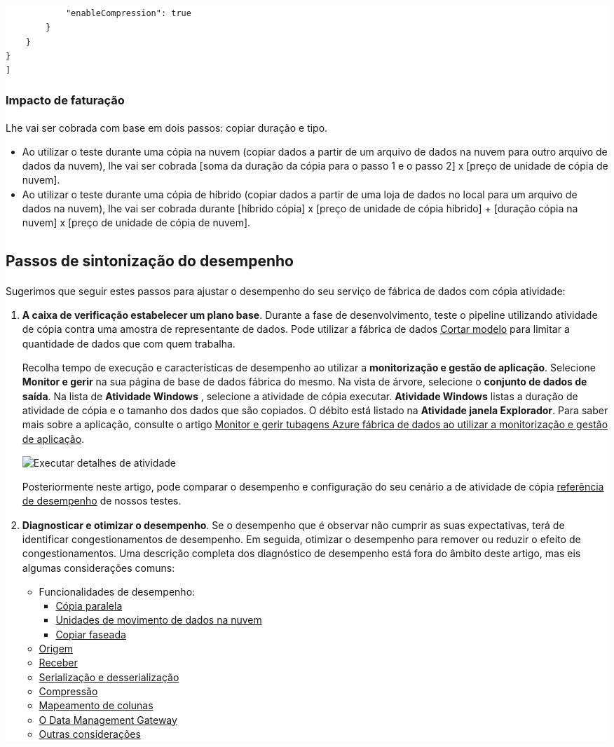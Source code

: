                 "enableCompression": true
            }
        }
    }
    ]


### <a name="billing-impact"></a>Impacto de faturação
Lhe vai ser cobrada com base em dois passos: copiar duração e tipo. 

- Ao utilizar o teste durante uma cópia na nuvem (copiar dados a partir de um arquivo de dados na nuvem para outro arquivo de dados da nuvem), lhe vai ser cobrada [soma da duração da cópia para o passo 1 e o passo 2] x [preço de unidade de cópia de nuvem].
- Ao utilizar o teste durante uma cópia de híbrido (copiar dados a partir de uma loja de dados no local para um arquivo de dados na nuvem), lhe vai ser cobrada durante [híbrido cópia] x [preço de unidade de cópia híbrido] + [duração cópia na nuvem] x [preço de unidade de cópia de nuvem].


## <a name="performance-tuning-steps"></a>Passos de sintonização do desempenho
Sugerimos que seguir estes passos para ajustar o desempenho do seu serviço de fábrica de dados com cópia atividade:

1.  **A caixa de verificação estabelecer um plano base**. Durante a fase de desenvolvimento, teste o pipeline utilizando atividade de cópia contra uma amostra de representante de dados. Pode utilizar a fábrica de dados [Cortar modelo](data-factory-scheduling-and-execution.md#time-series-datasets-and-data-slices) para limitar a quantidade de dados que com quem trabalha.

    Recolha tempo de execução e características de desempenho ao utilizar a **monitorização e gestão de aplicação**. Selecione **Monitor e gerir** na sua página de base de dados fábrica do mesmo. Na vista de árvore, selecione o **conjunto de dados de saída**. Na lista de **Atividade Windows** , selecione a atividade de cópia executar. **Atividade Windows** listas a duração de atividade de cópia e o tamanho dos dados que são copiados. O débito está listado na **Atividade janela Explorador**. Para saber mais sobre a aplicação, consulte o artigo [Monitor e gerir tubagens Azure fábrica de dados ao utilizar a monitorização e gestão de aplicação](data-factory-monitor-manage-app.md).

    ![Executar detalhes de atividade](./media/data-factory-copy-activity-performance/mmapp-activity-run-details.png)

    Posteriormente neste artigo, pode comparar o desempenho e configuração do seu cenário a de atividade de cópia [referência de desempenho](#performance-reference) de nossos testes.
2. **Diagnosticar e otimizar o desempenho**. Se o desempenho que é observar não cumprir as suas expectativas, terá de identificar congestionamentos de desempenho. Em seguida, otimizar o desempenho para remover ou reduzir o efeito de congestionamentos. Uma descrição completa dos diagnóstico de desempenho está fora do âmbito deste artigo, mas eis algumas considerações comuns:
    - Funcionalidades de desempenho:
        - [Cópia paralela](#parallel-copy)
        - [Unidades de movimento de dados na nuvem](#cloud-data-movement-units)
        - [Copiar faseada](#staged-copy)   
    - [Origem](#considerations-for-the-source)
    - [Receber](#considerations-for-the-sink)
    - [Serialização e desserialização](#considerations-for-serialization-and-deserialization)
    - [Compressão](#considerations-for-compression)
    - [Mapeamento de colunas](#considerations-for-column-mapping)
    - [O Data Management Gateway](#considerations-for-data-management-gateway)
    - [Outras considerações](#other-considerations)
